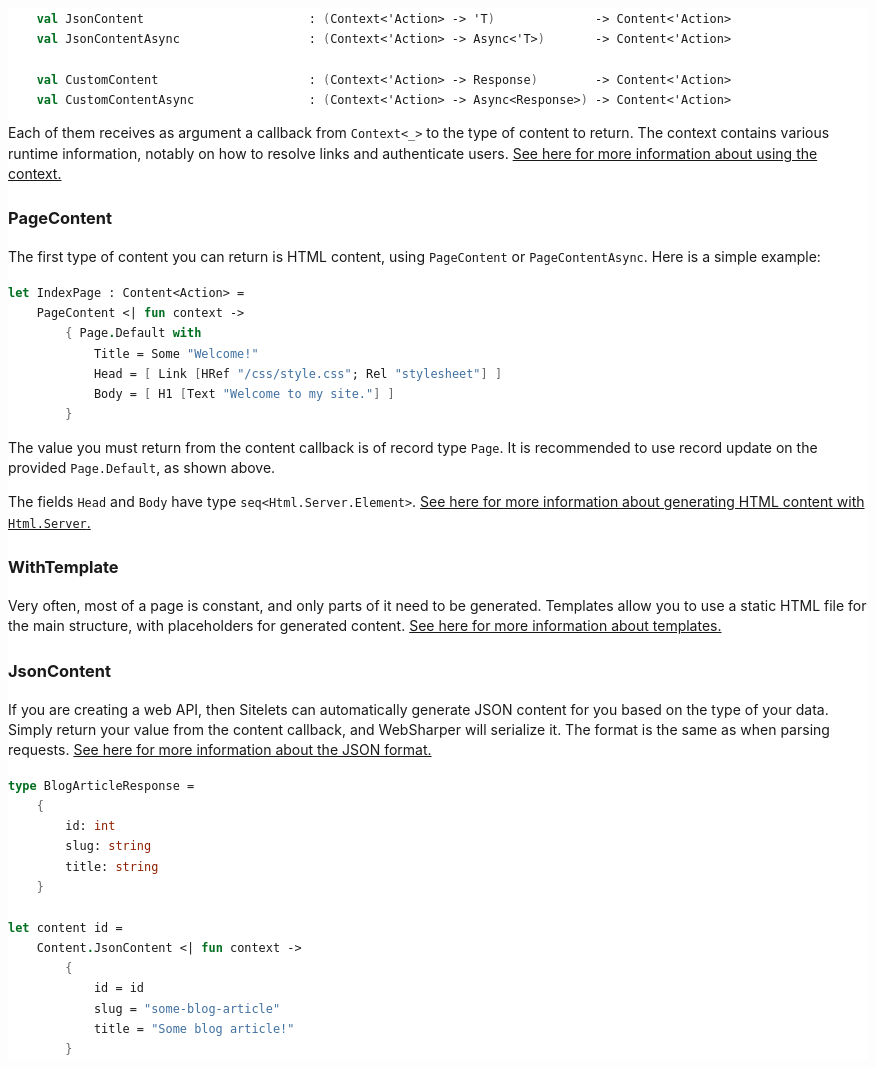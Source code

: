 ```fsharp
    val JsonContent                       : (Context<'Action> -> 'T)              -> Content<'Action>
    val JsonContentAsync                  : (Context<'Action> -> Async<'T>)       -> Content<'Action>

    val CustomContent                     : (Context<'Action> -> Response)        -> Content<'Action>
    val CustomContentAsync                : (Context<'Action> -> Async<Response>) -> Content<'Action>
```

Each of them receives as argument a callback from `Context<_>` to the type of content to return. The context contains various runtime information, notably on how to resolve links and authenticate users. [See here for more information about using the context.](#context)

### PageContent

The first type of content you can return is HTML content, using `PageContent` or `PageContentAsync`. Here is a simple example:

```fsharp
let IndexPage : Content<Action> =
    PageContent <| fun context ->
        { Page.Default with
            Title = Some "Welcome!"
            Head = [ Link [HRef "/css/style.css"; Rel "stylesheet"] ]
            Body = [ H1 [Text "Welcome to my site."] ]
        }
```

The value you must return from the content callback is of record type `Page`. It is recommended to use record update on the provided `Page.Default`, as shown above.

The fields `Head` and `Body` have type `seq<Html.Server.Element>`. [See here for more information about generating HTML content with `Html.Server`.](HtmlCombinators.md)

### WithTemplate

Very often, most of a page is constant, and only parts of it need to be generated. Templates allow you to use a static HTML file for the main structure, with placeholders for generated content. [See here for more information about templates.](Templates.md)

<a name="json-response"></a>
### JsonContent

If you are creating a web API, then Sitelets can automatically generate JSON content for you based on the type of your data. Simply return your value from the content callback, and WebSharper will serialize it. The format is the same as when parsing requests. [See here for more information about the JSON format.](Json.md)

```fsharp
type BlogArticleResponse =
    {
        id: int
        slug: string
        title: string
    }

let content id =
    Content.JsonContent <| fun context ->
        {
            id = id
            slug = "some-blog-article"
            title = "Some blog article!"
        }

```
